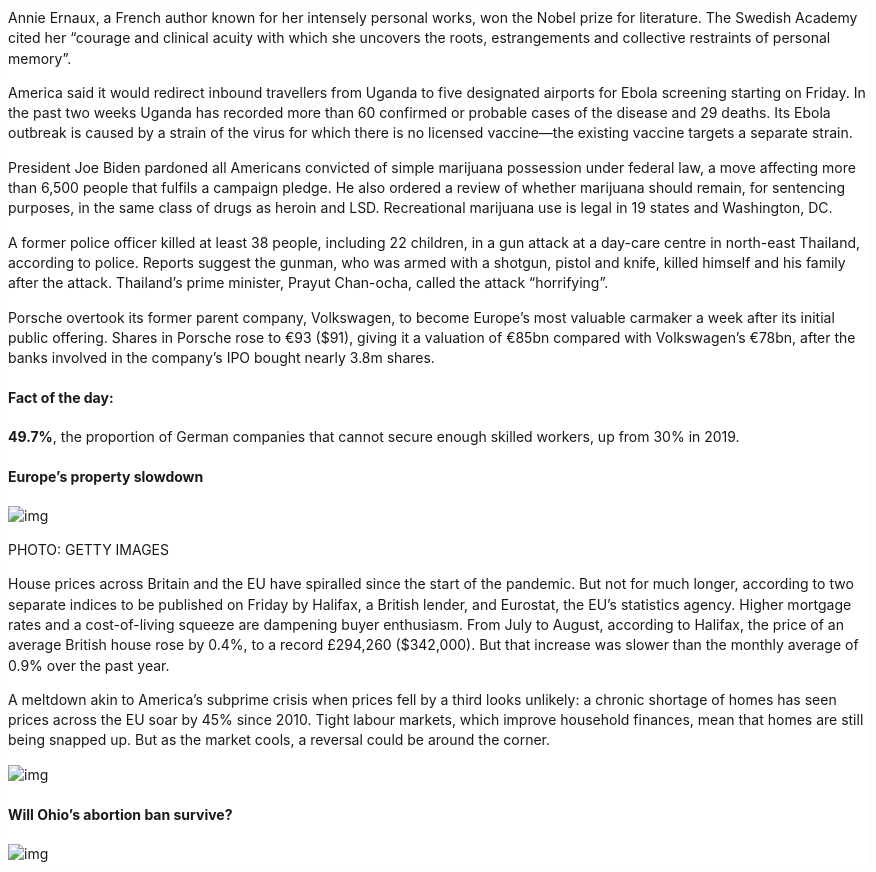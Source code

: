 Annie Ernaux, a French author known for her intensely personal works, won the Nobel prize for literature. The Swedish Academy cited her “courage and clinical acuity with which she uncovers the roots, estrangements and collective restraints of personal memory”.

America said it would redirect inbound travellers from Uganda to five designated airports for Ebola screening starting on Friday. In the past two weeks Uganda has recorded more than 60 confirmed or probable cases of the disease and 29 deaths. Its Ebola outbreak is caused by a strain of the virus for which there is no licensed vaccine—the existing vaccine targets a separate strain.

President Joe Biden pardoned all Americans convicted of simple marijuana possession under federal law, a move affecting more than 6,500 people that fulfils a campaign pledge. He also ordered a review of whether marijuana should remain, for sentencing purposes, in the same class of drugs as heroin and LSD. Recreational marijuana use is legal in 19 states and Washington, DC.

A former police officer killed at least 38 people, including 22 children, in a gun attack at a day-care centre in north-east Thailand, according to police. Reports suggest the gunman, who was armed with a shotgun, pistol and knife, killed himself and his family after the attack. Thailand’s prime minister, Prayut Chan-ocha, called the attack “horrifying”.

Porsche overtook its former parent company, Volkswagen, to become Europe’s most valuable carmaker a week after its initial public offering. Shares in Porsche rose to €93 ($91), giving it a valuation of €85bn compared with Volkswagen’s €78bn, after the banks involved in the company’s IPO bought nearly 3.8m shares.

#### Fact of the day: 

**49.7%**, the proportion of German companies that cannot secure enough skilled workers, up from 30% in 2019. 





#### Europe’s property slowdown

![img](https://espresso-prod.s3.amazonaws.com/files/public/styles/adaptive_mid/public/images/20221008_dap338.jpg)

PHOTO: GETTY IMAGES

House prices across Britain and the EU have spiralled since the start of the pandemic. But not for much longer, according to two separate indices to be published on Friday by Halifax, a British lender, and Eurostat, the EU’s statistics agency. Higher mortgage rates and a cost-of-living squeeze are dampening buyer enthusiasm. From July to August, according to Halifax, the price of an average British house rose by 0.4%, to a record £294,260 ($342,000). But that increase was slower than the monthly average of 0.9% over the past year.

A meltdown akin to America’s subprime crisis when prices fell by a third looks unlikely: a chronic shortage of homes has seen prices across the EU soar by 45% since 2010. Tight labour markets, which improve household finances, mean that homes are still being snapped up. But as the market cools, a reversal could be around the corner.

![img](https://espresso-prod.s3.amazonaws.com/files/public/styles/500_wide/public/images/20221008_DAC285.jpg?itok=ni4jUNzf)



#### Will Ohio’s abortion ban survive?

![img](https://espresso-prod.s3.amazonaws.com/files/public/styles/adaptive_mid/public/images/20221008_dap340.jpg)
